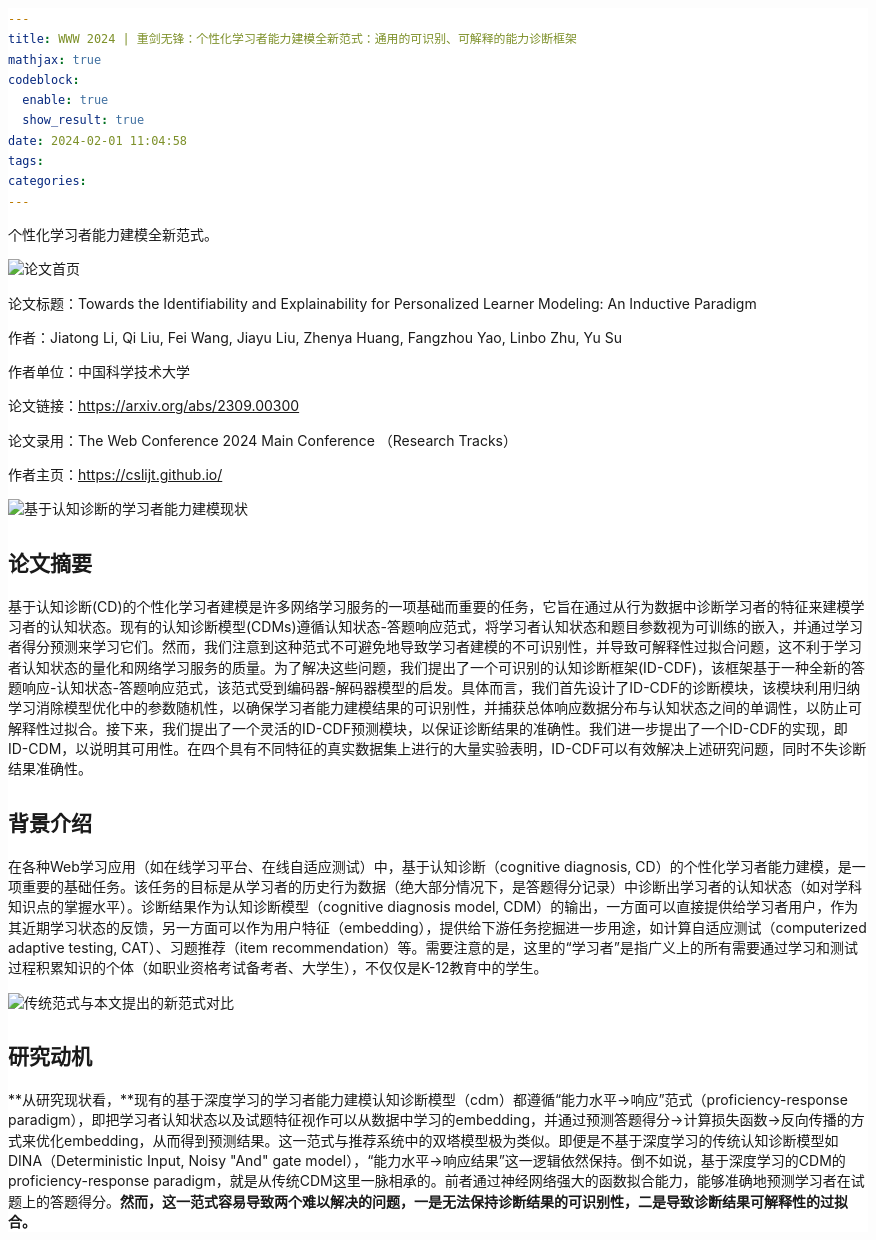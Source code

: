 ```yaml
---
title: WWW 2024 | 重剑无锋：个性化学习者能力建模全新范式：通用的可识别、可解释的能力诊断框架
mathjax: true
codeblock:
  enable: true
  show_result: true
date: 2024-02-01 11:04:58
tags: 
categories:
---
```


个性化学习者能力建模全新范式。



![论文首页](https://pic4.zhimg.com/80/v2-ba1f68abd2b83f3f36024d5f9adadfdb.png)

论文标题：Towards the Identifiability and Explainability for Personalized Learner Modeling: An Inductive Paradigm

作者：Jiatong Li, Qi Liu, Fei Wang, Jiayu Liu, Zhenya Huang, Fangzhou Yao, Linbo Zhu, Yu Su

作者单位：中国科学技术大学

论文链接：https://arxiv.org/abs/2309.00300

论文录用：The Web Conference 2024 Main Conference （Research Tracks）

作者主页：https://cslijt.github.io/

![基于认知诊断的学习者能力建模现状](https://pic4.zhimg.com/80/v2-0ee8897ec3d978569909d11d5f83ce50.png)

## 论文摘要
基于认知诊断(CD)的个性化学习者建模是许多网络学习服务的一项基础而重要的任务，它旨在通过从行为数据中诊断学习者的特征来建模学习者的认知状态。现有的认知诊断模型(CDMs)遵循认知状态-答题响应范式，将学习者认知状态和题目参数视为可训练的嵌入，并通过学习者得分预测来学习它们。然而，我们注意到这种范式不可避免地导致学习者建模的不可识别性，并导致可解释性过拟合问题，这不利于学习者认知状态的量化和网络学习服务的质量。为了解决这些问题，我们提出了一个可识别的认知诊断框架(ID-CDF)，该框架基于一种全新的答题响应-认知状态-答题响应范式，该范式受到编码器-解码器模型的启发。具体而言，我们首先设计了ID-CDF的诊断模块，该模块利用归纳学习消除模型优化中的参数随机性，以确保学习者能力建模结果的可识别性，并捕获总体响应数据分布与认知状态之间的单调性，以防止可解释性过拟合。接下来，我们提出了一个灵活的ID-CDF预测模块，以保证诊断结果的准确性。我们进一步提出了一个ID-CDF的实现，即ID-CDM，以说明其可用性。在四个具有不同特征的真实数据集上进行的大量实验表明，ID-CDF可以有效解决上述研究问题，同时不失诊断结果准确性。

## 背景介绍
在各种Web学习应用（如在线学习平台、在线自适应测试）中，基于认知诊断（cognitive diagnosis, CD）的个性化学习者能力建模，是一项重要的基础任务。该任务的目标是从学习者的历史行为数据（绝大部分情况下，是答题得分记录）中诊断出学习者的认知状态（如对学科知识点的掌握水平）。诊断结果作为认知诊断模型（cognitive diagnosis model, CDM）的输出，一方面可以直接提供给学习者用户，作为其近期学习状态的反馈，另一方面可以作为用户特征（embedding），提供给下游任务挖掘进一步用途，如计算自适应测试（computerized adaptive testing, CAT）、习题推荐（item recommendation）等。需要注意的是，这里的“学习者”是指广义上的所有需要通过学习和测试过程积累知识的个体（如职业资格考试备考者、大学生），不仅仅是K-12教育中的学生。

![传统范式与本文提出的新范式对比](https://pic4.zhimg.com/80/v2-f209050626df0d396f6839221005872c.png)

## 研究动机
**从研究现状看，**现有的基于深度学习的学习者能力建模认知诊断模型（cdm）都遵循“能力水平->响应”范式（proficiency-response paradigm），即把学习者认知状态以及试题特征视作可以从数据中学习的embedding，并通过预测答题得分->计算损失函数->反向传播的方式来优化embedding，从而得到预测结果。这一范式与推荐系统中的双塔模型极为类似。即便是不基于深度学习的传统认知诊断模型如DINA（Deterministic Input, Noisy "And" gate model），“能力水平->响应结果”这一逻辑依然保持。倒不如说，基于深度学习的CDM的proficiency-response paradigm，就是从传统CDM这里一脉相承的。前者通过神经网络强大的函数拟合能力，能够准确地预测学习者在试题上的答题得分。**然而，这一范式容易导致两个难以解决的问题，一是无法保持诊断结果的可识别性，二是导致诊断结果可解释性的过拟合。**
